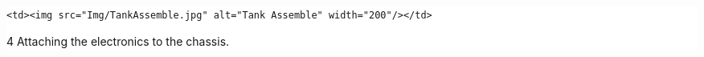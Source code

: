     <td><img src="Img/TankAssemble.jpg" alt="Tank Assemble" width="200"/></td>
</tr>
<tr>
    <td>4</td>
    <td>Attaching the electronics to the chassis.</td>